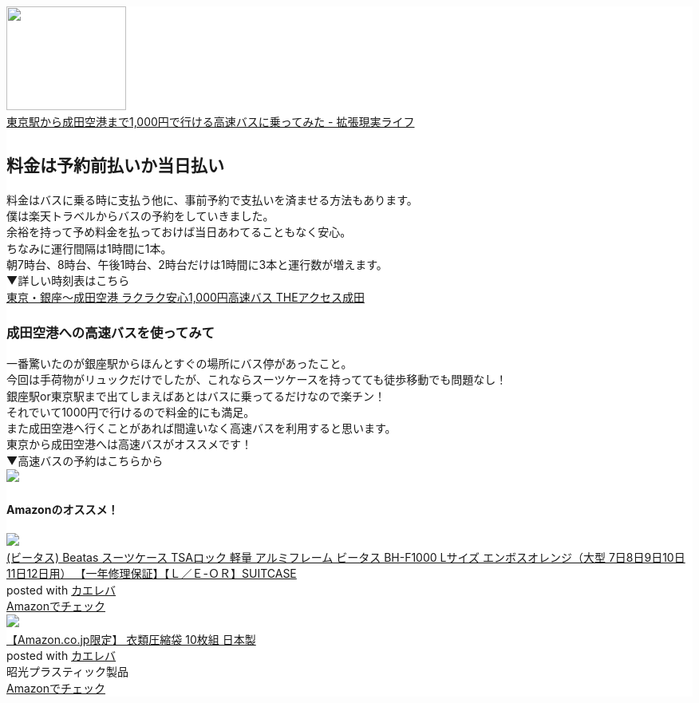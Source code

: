<div class="shht">
<div class="shhtimg"><a href="http://akio0911.net/archives/23836" target="_blank"><img src="https://capture.heartrails.com/150x130/shadow?http://akio0911.net/archives/23836" alt="" width="150" height="130" /></a></div>
<div class="shhttext"><a href="http://akio0911.net/archives/23836" target="_blank">東京駅から成田空港まで1,000円で行ける高速バスに乗ってみた - 拡張現実ライフ</a><a href="https://b.hatena.ne.jp/entry/http://akio0911.net/archives/23836" target="_blank"><img border="0" src="https://b.hatena.ne.jp/entry/image/http://akio0911.net/archives/23836" alt="" /></a></div>
</div>
<h2>料金は予約前払いか当日払い</h2>
<p>料金はバスに乗る時に支払う他に、事前予約で支払いを済ませる方法もあります。<br />
僕は楽天トラベルからバスの予約をしていきました。<br />
余裕を持って予め料金を払っておけば当日あわてることもなく安心。<br />
ちなみに運行間隔は1時間に1本。<br />
朝7時台、8時台、午後1時台、2時台だけは1時間に3本と運行数が増えます。<br />
▼詳しい時刻表はこちら<br />
<a href="http://accessnarita.jp/" target="_blank">東京・銀座～成田空港 ラクラク安心1,000円高速バス THEアクセス成田</a><a href="https://b.hatena.ne.jp/entry/http://accessnarita.jp/" target="_blank"><img border="0" src="https://b.hatena.ne.jp/entry/image/http://accessnarita.jp/" alt="" /></a></p>
<h3>成田空港への高速バスを使ってみて</h3>
<p>一番驚いたのが銀座駅からほんとすぐの場所にバス停があったこと。<br />
今回は手荷物がリュックだけでしたが、これならスーツケースを持ってても徒歩移動でも問題なし！<br />
銀座駅or東京駅まで出てしまえばあとはバスに乗ってるだけなので楽チン！<br />
それでいて1000円で行けるので料金的にも満足。<br />
また成田空港へ行くことがあれば間違いなく高速バスを利用すると思います。<br />
東京から成田空港へは高速バスがオススメです！<br />
▼高速バスの予約はこちらから<br />
<a href="https://hb.afl.rakuten.co.jp/hsc/123638d4.6cae4ae7.123638bf.9edcce6f/" target="_blank"><img src="http://hbb.afl.rakuten.co.jp/hsb/123638d4.6cae4ae7.123638bf.9edcce6f/" border="0"></a></p>
<h4 class="aam">Amazonのオススメ！</h4>
<div class="kaerebalink-box">
<div class="kaerebalink-image"><a href="https://www.amazon.co.jp/exec/obidos/ASIN/B008DS4TSA/same-22/ref=nosim/" rel="nofollow" target="_blank"><img src="https://images-fe.ssl-images-amazon.com/images/I/41D-vfVsB0L._SL160_.jpg" style="border: none;" /></a></div>
<div class="kaerebalink-info">
<div class="kaerebalink-name"><a href="https://www.amazon.co.jp/exec/obidos/ASIN/B008DS4TSA/same-22/ref=nosim/" rel="nofollow" target="_blank">(ビータス) Beatas スーツケース TSAロック 軽量 アルミフレーム ビータス BH-F1000 Lサイズ エンボスオレンジ（大型 7日8日9日10日11日12日用） 【一年修理保証】【Ｌ／Ｅ-ＯＲ】SUITCASE</a>
<div class="kaerebalink-powered-date">posted with <a href="https://kaereba.com" rel="nofollow" target="_blank">カエレバ</a></div>
</div>
<div class="kaerebalink-detail"></div>
<div class="kaerebalink-link1">
<div class="shoplinkamazon"><a href="https://www.amazon.co.jp/gp/search?keywords=BH-F1000&__mk_ja_JP=%83J%83%5E%83J%83i&tag=same-22" rel="nofollow" target="_blank" title="アマゾン" >Amazonでチェック</a></div>
</div>
</div>
<div class="booklink-footer"></div>
</div>
<div class="kaerebalink-box">
<div class="kaerebalink-image"><a href="https://www.amazon.co.jp/exec/obidos/ASIN/B007M6JA8I/same-22/ref=nosim/" rel="nofollow" target="_blank"><img src="https://images-fe.ssl-images-amazon.com/images/I/4108M%2BN4esL._SL160_.jpg" style="border: none;" /></a></div>
<div class="kaerebalink-info">
<div class="kaerebalink-name"><a href="https://www.amazon.co.jp/exec/obidos/ASIN/B007M6JA8I/same-22/ref=nosim/" rel="nofollow" target="_blank">【Amazon.co.jp限定】 衣類圧縮袋 10枚組 日本製</a>
<div class="kaerebalink-powered-date">posted with <a href="https://kaereba.com" rel="nofollow" target="_blank">カエレバ</a></div>
</div>
<div class="kaerebalink-detail"> 昭光プラスティック製品     </div>
<div class="kaerebalink-link1">
<div class="shoplinkamazon"><a href="https://www.amazon.co.jp/gp/search?keywords=Amazon.co.jp%8C%C0%92%E8&__mk_ja_JP=%83J%83%5E%83J%83i&tag=same-22" rel="nofollow" target="_blank" title="アマゾン" >Amazonでチェック</a></div>
</div>
</div>
<div class="booklink-footer"></div>
</div>
